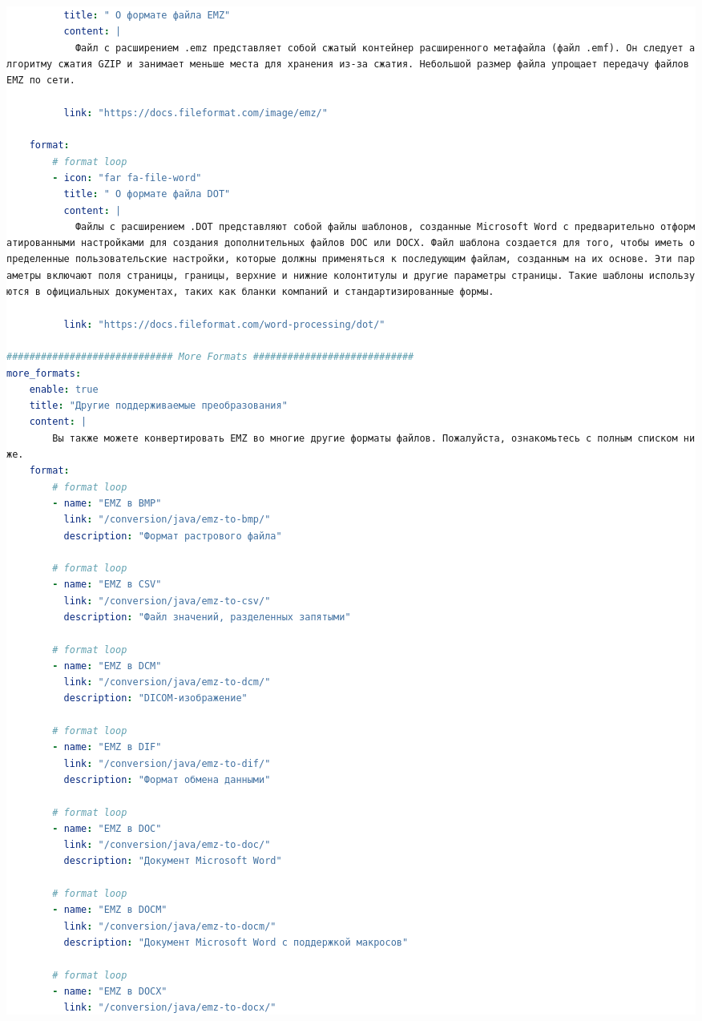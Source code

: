 ```yaml
          title: " О формате файла EMZ"
          content: |
            Файл с расширением .emz представляет собой сжатый контейнер расширенного метафайла (файл .emf). Он следует алгоритму сжатия GZIP и занимает меньше места для хранения из-за сжатия. Небольшой размер файла упрощает передачу файлов EMZ по сети.

          link: "https://docs.fileformat.com/image/emz/"

    format:
        # format loop
        - icon: "far fa-file-word"
          title: " О формате файла DOT"
          content: |
            Файлы с расширением .DOT представляют собой файлы шаблонов, созданные Microsoft Word с предварительно отформатированными настройками для создания дополнительных файлов DOC или DOCX. Файл шаблона создается для того, чтобы иметь определенные пользовательские настройки, которые должны применяться к последующим файлам, созданным на их основе. Эти параметры включают поля страницы, границы, верхние и нижние колонтитулы и другие параметры страницы. Такие шаблоны используются в официальных документах, таких как бланки компаний и стандартизированные формы.

          link: "https://docs.fileformat.com/word-processing/dot/"

############################# More Formats ############################
more_formats:
    enable: true
    title: "Другие поддерживаемые преобразования"
    content: |
        Вы также можете конвертировать EMZ во многие другие форматы файлов. Пожалуйста, ознакомьтесь с полным списком ниже.
    format: 
        # format loop
        - name: "EMZ в BMP"
          link: "/conversion/java/emz-to-bmp/"
          description: "Формат растрового файла"

        # format loop
        - name: "EMZ в CSV"
          link: "/conversion/java/emz-to-csv/"
          description: "Файл значений, разделенных запятыми"

        # format loop
        - name: "EMZ в DCM"
          link: "/conversion/java/emz-to-dcm/"
          description: "DICOM-изображение"

        # format loop
        - name: "EMZ в DIF"
          link: "/conversion/java/emz-to-dif/"
          description: "Формат обмена данными"

        # format loop
        - name: "EMZ в DOC"
          link: "/conversion/java/emz-to-doc/"
          description: "Документ Microsoft Word"

        # format loop
        - name: "EMZ в DOCM"
          link: "/conversion/java/emz-to-docm/"
          description: "Документ Microsoft Word с поддержкой макросов"

        # format loop
        - name: "EMZ в DOCX"
          link: "/conversion/java/emz-to-docx/"
```